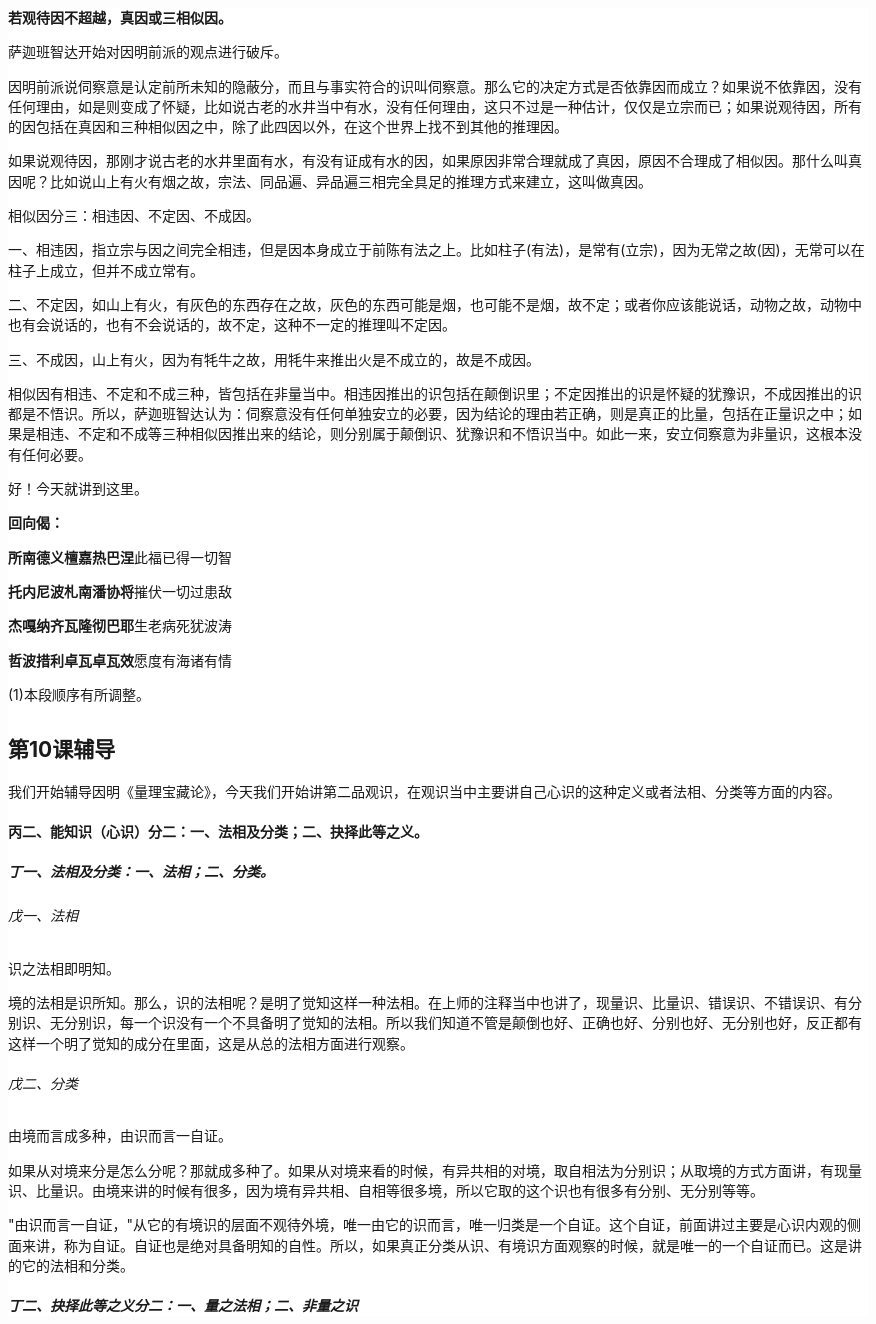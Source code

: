 **若观待因不超越，真因或三相似因。**

萨迦班智达开始对因明前派的观点进行破斥。

因明前派说伺察意是认定前所未知的隐蔽分，而且与事实符合的识叫伺察意。那么它的决定方式是否依靠因而成立？如果说不依靠因，没有任何理由，如是则变成了怀疑，比如说古老的水井当中有水，没有任何理由，这只不过是一种估计，仅仅是立宗而已；如果说观待因，所有的因包括在真因和三种相似因之中，除了此四因以外，在这个世界上找不到其他的推理因。

如果说观待因，那刚才说古老的水井里面有水，有没有证成有水的因，如果原因非常合理就成了真因，原因不合理成了相似因。那什么叫真因呢？比如说山上有火有烟之故，宗法、同品遍、异品遍三相完全具足的推理方式来建立，这叫做真因。

相似因分三：相违因、不定因、不成因。

一、相违因，指立宗与因之间完全相违，但是因本身成立于前陈有法之上。比如柱子(有法)，是常有(立宗)，因为无常之故(因)，无常可以在柱子上成立，但并不成立常有。

二、不定因，如山上有火，有灰色的东西存在之故，灰色的东西可能是烟，也可能不是烟，故不定；或者你应该能说话，动物之故，动物中也有会说话的，也有不会说话的，故不定，这种不一定的推理叫不定因。

三、不成因，山上有火，因为有牦牛之故，用牦牛来推出火是不成立的，故是不成因。

相似因有相违、不定和不成三种，皆包括在非量当中。相违因推出的识包括在颠倒识里；不定因推出的识是怀疑的犹豫识，不成因推出的识都是不悟识。所以，萨迦班智达认为：伺察意没有任何单独安立的必要，因为结论的理由若正确，则是真正的比量，包括在正量识之中；如果是相违、不定和不成等三种相似因推出来的结论，则分别属于颠倒识、犹豫识和不悟识当中。如此一来，安立伺察意为非量识，这根本没有任何必要。

好！今天就讲到这里。

**回向偈：**

**所南德义檀嘉热巴涅**此福已得一切智

**托内尼波札南潘协将**摧伏一切过患敌

**杰嘎纳齐瓦隆彻巴耶**生老病死犹波涛

**哲波措利卓瓦卓瓦效**愿度有海诸有情

(1)本段顺序有所调整。

## 第10课辅导

我们开始辅导因明《量理宝藏论》，今天我们开始讲第二品观识，在观识当中主要讲自己心识的这种定义或者法相、分类等方面的内容。 

#### 丙二、能知识（心识）分二：一、法相及分类；二、抉择此等之义。

##### 丁一、法相及分类：一、法相；二、分类。

###### 戊一、法相

识之法相即明知。

境的法相是识所知。那么，识的法相呢？是明了觉知这样一种法相。在上师的注释当中也讲了，现量识、比量识、错误识、不错误识、有分别识、无分别识，每一个识没有一个不具备明了觉知的法相。所以我们知道不管是颠倒也好、正确也好、分别也好、无分别也好，反正都有这样一个明了觉知的成分在里面，这是从总的法相方面进行观察。 

###### 戊二、分类

由境而言成多种，由识而言一自证。

如果从对境来分是怎么分呢？那就成多种了。如果从对境来看的时候，有异共相的对境，取自相法为分别识；从取境的方式方面讲，有现量识、比量识。由境来讲的时候有很多，因为境有异共相、自相等很多境，所以它取的这个识也有很多有分别、无分别等等。 

"由识而言一自证，"从它的有境识的层面不观待外境，唯一由它的识而言，唯一归类是一个自证。这个自证，前面讲过主要是心识内观的侧面来讲，称为自证。自证也是绝对具备明知的自性。所以，如果真正分类从识、有境识方面观察的时候，就是唯一的一个自证而已。这是讲的它的法相和分类。 

##### 丁二、抉择此等之义分二：一、量之法相；二、非量之识
